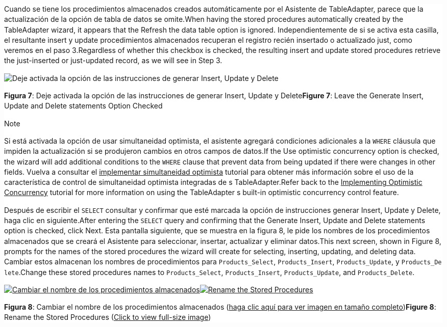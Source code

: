 <span data-ttu-id="9d10c-192">Cuando se tiene los procedimientos almacenados creados automáticamente por el Asistente de TableAdapter, parece que la actualización de la opción de tabla de datos se omite.</span><span class="sxs-lookup"><span data-stu-id="9d10c-192">When having the stored procedures automatically created by the TableAdapter wizard, it appears that the Refresh the data table option is ignored.</span></span> <span data-ttu-id="9d10c-193">Independientemente de si se activa esta casilla, el resultante insert y update procedimientos almacenados recuperan el registro recién insertado o actualizado just, como veremos en el paso 3.</span><span class="sxs-lookup"><span data-stu-id="9d10c-193">Regardless of whether this checkbox is checked, the resulting insert and update stored procedures retrieve the just-inserted or just-updated record, as we will see in Step 3.</span></span>

![Deje activada la opción de las instrucciones de generar Insert, Update y Delete](creating-new-stored-procedures-for-the-typed-dataset-s-tableadapters-vb/_static/image15.png)

<span data-ttu-id="9d10c-195">**Figura 7**: Deje activada la opción de las instrucciones de generar Insert, Update y Delete</span><span class="sxs-lookup"><span data-stu-id="9d10c-195">**Figure 7**: Leave the Generate Insert, Update and Delete statements Option Checked</span></span>

> [!NOTE]
> <span data-ttu-id="9d10c-196">Si está activada la opción de usar simultaneidad optimista, el asistente agregará condiciones adicionales a la `WHERE` cláusula que impiden la actualización si se produjeron cambios en otros campos de datos.</span><span class="sxs-lookup"><span data-stu-id="9d10c-196">If the Use optimistic concurrency option is checked, the wizard will add additional conditions to the `WHERE` clause that prevent data from being updated if there were changes in other fields.</span></span> <span data-ttu-id="9d10c-197">Vuelva a consultar el [implementar simultaneidad optimista](../editing-inserting-and-deleting-data/implementing-optimistic-concurrency-vb.md) tutorial para obtener más información sobre el uso de la característica de control de simultaneidad optimista integradas de s TableAdapter.</span><span class="sxs-lookup"><span data-stu-id="9d10c-197">Refer back to the [Implementing Optimistic Concurrency](../editing-inserting-and-deleting-data/implementing-optimistic-concurrency-vb.md) tutorial for more information on using the TableAdapter s built-in optimistic concurrency control feature.</span></span>

<span data-ttu-id="9d10c-198">Después de escribir el `SELECT` consultar y confirmar que esté marcada la opción de instrucciones generar Insert, Update y Delete, haga clic en siguiente.</span><span class="sxs-lookup"><span data-stu-id="9d10c-198">After entering the `SELECT` query and confirming that the Generate Insert, Update and Delete statements option is checked, click Next.</span></span> <span data-ttu-id="9d10c-199">Esta pantalla siguiente, que se muestra en la figura 8, le pide los nombres de los procedimientos almacenados que se creará el Asistente para seleccionar, insertar, actualizar y eliminar datos.</span><span class="sxs-lookup"><span data-stu-id="9d10c-199">This next screen, shown in Figure 8, prompts for the names of the stored procedures the wizard will create for selecting, inserting, updating, and deleting data.</span></span> <span data-ttu-id="9d10c-200">Cambiar estos almacenan los nombres de procedimientos para `Products_Select`, `Products_Insert`, `Products_Update`, y `Products_Delete`.</span><span class="sxs-lookup"><span data-stu-id="9d10c-200">Change these stored procedures names to `Products_Select`, `Products_Insert`, `Products_Update`, and `Products_Delete`.</span></span>

<span data-ttu-id="9d10c-201">[![Cambiar el nombre de los procedimientos almacenados](creating-new-stored-procedures-for-the-typed-dataset-s-tableadapters-vb/_static/image17.png)](creating-new-stored-procedures-for-the-typed-dataset-s-tableadapters-vb/_static/image16.png)</span><span class="sxs-lookup"><span data-stu-id="9d10c-201">[![Rename the Stored Procedures](creating-new-stored-procedures-for-the-typed-dataset-s-tableadapters-vb/_static/image17.png)](creating-new-stored-procedures-for-the-typed-dataset-s-tableadapters-vb/_static/image16.png)</span></span>

<span data-ttu-id="9d10c-202">**Figura 8**: Cambiar el nombre de los procedimientos almacenados ([haga clic aquí para ver imagen en tamaño completo](creating-new-stored-procedures-for-the-typed-dataset-s-tableadapters-vb/_static/image18.png))</span><span class="sxs-lookup"><span data-stu-id="9d10c-202">**Figure 8**: Rename the Stored Procedures ([Click to view full-size image](creating-new-stored-procedures-for-the-typed-dataset-s-tableadapters-vb/_static/image18.png))</span></span>
